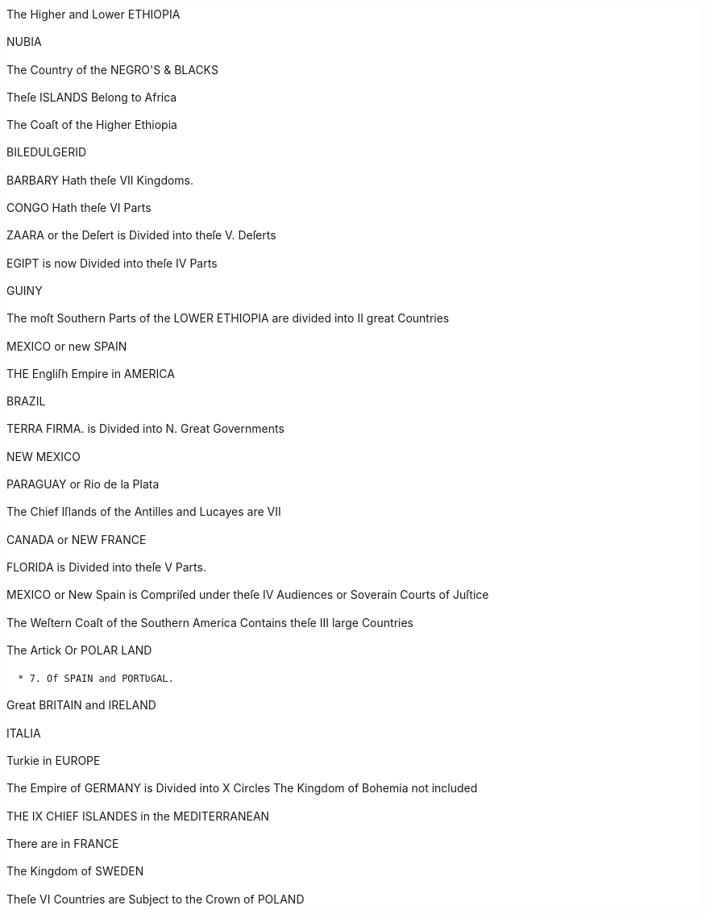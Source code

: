 The Higher and Lower ETHIOPIA

NUBIA

The Country of the NEGRO'S & BLACKS

Theſe ISLANDS Belong to Africa

The Coaſt of the Higher Ethiopia

BILEDULGERID

BARBARY Hath theſe VII Kingdoms.

CONGO Hath theſe VI Parts

ZAARA or the Deſert is Divided into theſe V. Deſerts

EGIPT is now Divided into theſe IV Parts

GUINY

The moſt Southern Parts of the LOWER ETHIOPIA are divided into II great Countries

MEXICO or new SPAIN

THE Engliſh Empire in AMERICA

BRAZIL

TERRA FIRMA. is Divided into N. Great Governments

NEW MEXICO

PARAGUAY or Rio de la Plata

The Chief Iſlands of the Antilles and Lucayes are VII

CANADA or NEW FRANCE

FLORIDA is Divided into theſe V Parts.

MEXICO or New Spain is Compriſed under theſe IV Audiences or Soverain Courts of Juſtice

The Weſtern Coaſt of the Southern America Contains theſe III large Countries

The Artick Or POLAR LAND

      * 7. Of SPAIN and PORTƲGAL.

Great BRITAIN and IRELAND

ITALIA

Turkie in EUROPE

The Empire of GERMANY is Divided into X Circles The Kingdom of Bohemia not included

THE IX CHIEF ISLANDES in the MEDITERRANEAN

There are in FRANCE

The Kingdom of SWEDEN

Theſe VI Countries are Subject to the Crown of POLAND
